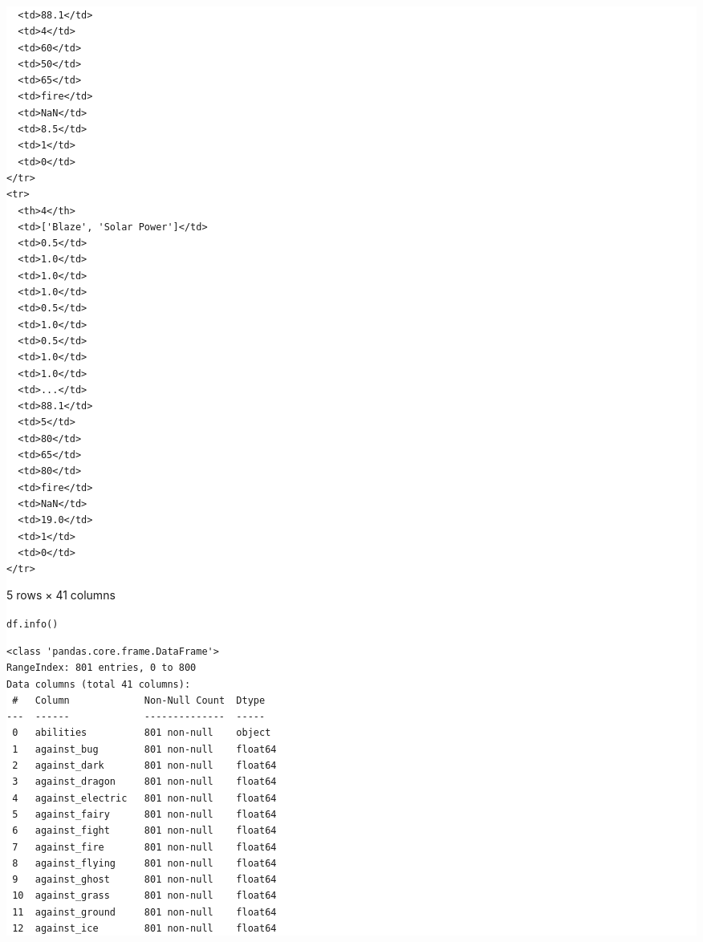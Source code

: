       <td>88.1</td>
      <td>4</td>
      <td>60</td>
      <td>50</td>
      <td>65</td>
      <td>fire</td>
      <td>NaN</td>
      <td>8.5</td>
      <td>1</td>
      <td>0</td>
    </tr>
    <tr>
      <th>4</th>
      <td>['Blaze', 'Solar Power']</td>
      <td>0.5</td>
      <td>1.0</td>
      <td>1.0</td>
      <td>1.0</td>
      <td>0.5</td>
      <td>1.0</td>
      <td>0.5</td>
      <td>1.0</td>
      <td>1.0</td>
      <td>...</td>
      <td>88.1</td>
      <td>5</td>
      <td>80</td>
      <td>65</td>
      <td>80</td>
      <td>fire</td>
      <td>NaN</td>
      <td>19.0</td>
      <td>1</td>
      <td>0</td>
    </tr>
  </tbody>
</table>
<p>5 rows × 41 columns</p>
</div>




```python
df.info()
```

    <class 'pandas.core.frame.DataFrame'>
    RangeIndex: 801 entries, 0 to 800
    Data columns (total 41 columns):
     #   Column             Non-Null Count  Dtype  
    ---  ------             --------------  -----  
     0   abilities          801 non-null    object 
     1   against_bug        801 non-null    float64
     2   against_dark       801 non-null    float64
     3   against_dragon     801 non-null    float64
     4   against_electric   801 non-null    float64
     5   against_fairy      801 non-null    float64
     6   against_fight      801 non-null    float64
     7   against_fire       801 non-null    float64
     8   against_flying     801 non-null    float64
     9   against_ghost      801 non-null    float64
     10  against_grass      801 non-null    float64
     11  against_ground     801 non-null    float64
     12  against_ice        801 non-null    float64